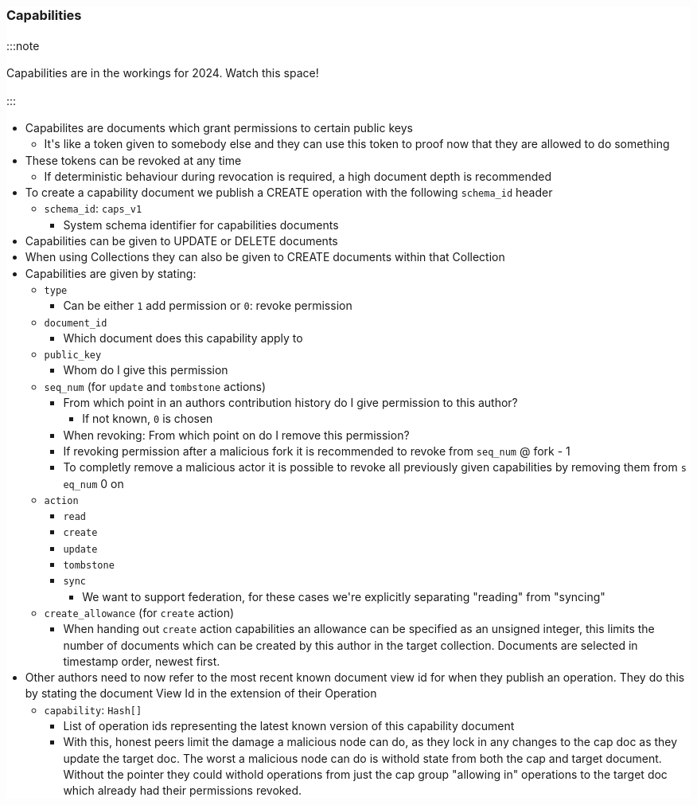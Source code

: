 ### Capabilities

:::note

Capabilities are in the workings for 2024. Watch this space!

:::

* Capabilites are documents which grant permissions to certain public keys
    * It's like a token given to somebody else and they can use this token to proof now that they are allowed to do something
* These tokens can be revoked at any time
    * If deterministic behaviour during revocation is required, a high document depth is recommended
* To create a capability document we publish a CREATE operation with the following `schema_id` header
    * `schema_id`: `caps_v1`
        * System schema identifier for capabilities documents
* Capabilities can be given to UPDATE or DELETE documents
* When using Collections they can also be given to CREATE documents within that Collection
* Capabilities are given by stating:
    * `type`
        * Can be either `1` add permission or `0`: revoke permission
    * `document_id`
        * Which document does this capability apply to
    * `public_key`
        * Whom do I give this permission
    * `seq_num` (for `update` and `tombstone` actions)
        * From which point in an authors contribution history do I give permission to this author?
            * If not known, `0` is chosen
        * When revoking: From which point on do I remove this permission?
        * If revoking permission after a malicious fork it is recommended to revoke from `seq_num` @ fork - 1
        * To completly remove a malicious actor it is possible to revoke all previously given capabilities by removing them from `seq_num` 0 on
    * `action`
        * `read`
        * `create`
        * `update`
        * `tombstone`
        * `sync`
            * We want to support federation, for these cases we're explicitly separating "reading" from "syncing"
    * `create_allowance` (for `create` action)
        * When handing out `create` action capabilities an allowance can be specified as an unsigned integer, this limits the number of documents which can be created by this author in the target collection. Documents are selected in timestamp order, newest first.
* Other authors need to now refer to the most recent known document view id for when they publish an operation. They do this by stating the document View Id in the extension of their Operation
    * `capability`: `Hash[]`
        * List of operation ids representing the latest known version of this capability document
        * With this, honest peers limit the damage a malicious node can do, as they lock in any changes to the cap doc as they update the target doc. The worst a malicious node can do is withold state from both the cap and target document. Without the pointer they could withold operations from just the cap group "allowing in" operations to the target doc which already had their permissions revoked.
